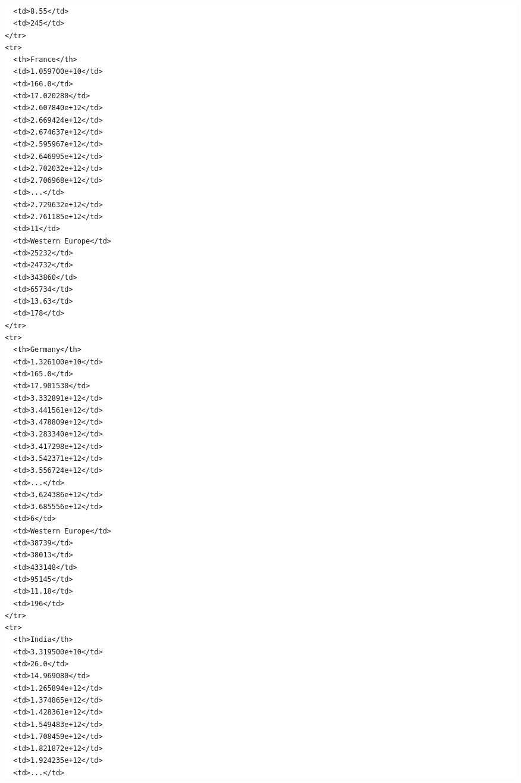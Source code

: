       <td>8.55</td>
      <td>245</td>
    </tr>
    <tr>
      <th>France</th>
      <td>1.059700e+10</td>
      <td>166.0</td>
      <td>17.020280</td>
      <td>2.607840e+12</td>
      <td>2.669424e+12</td>
      <td>2.674637e+12</td>
      <td>2.595967e+12</td>
      <td>2.646995e+12</td>
      <td>2.702032e+12</td>
      <td>2.706968e+12</td>
      <td>...</td>
      <td>2.729632e+12</td>
      <td>2.761185e+12</td>
      <td>11</td>
      <td>Western Europe</td>
      <td>25232</td>
      <td>24732</td>
      <td>343860</td>
      <td>65734</td>
      <td>13.63</td>
      <td>178</td>
    </tr>
    <tr>
      <th>Germany</th>
      <td>1.326100e+10</td>
      <td>165.0</td>
      <td>17.901530</td>
      <td>3.332891e+12</td>
      <td>3.441561e+12</td>
      <td>3.478809e+12</td>
      <td>3.283340e+12</td>
      <td>3.417298e+12</td>
      <td>3.542371e+12</td>
      <td>3.556724e+12</td>
      <td>...</td>
      <td>3.624386e+12</td>
      <td>3.685556e+12</td>
      <td>6</td>
      <td>Western Europe</td>
      <td>38739</td>
      <td>38013</td>
      <td>433148</td>
      <td>95145</td>
      <td>11.18</td>
      <td>196</td>
    </tr>
    <tr>
      <th>India</th>
      <td>3.319500e+10</td>
      <td>26.0</td>
      <td>14.969080</td>
      <td>1.265894e+12</td>
      <td>1.374865e+12</td>
      <td>1.428361e+12</td>
      <td>1.549483e+12</td>
      <td>1.708459e+12</td>
      <td>1.821872e+12</td>
      <td>1.924235e+12</td>
      <td>...</td>